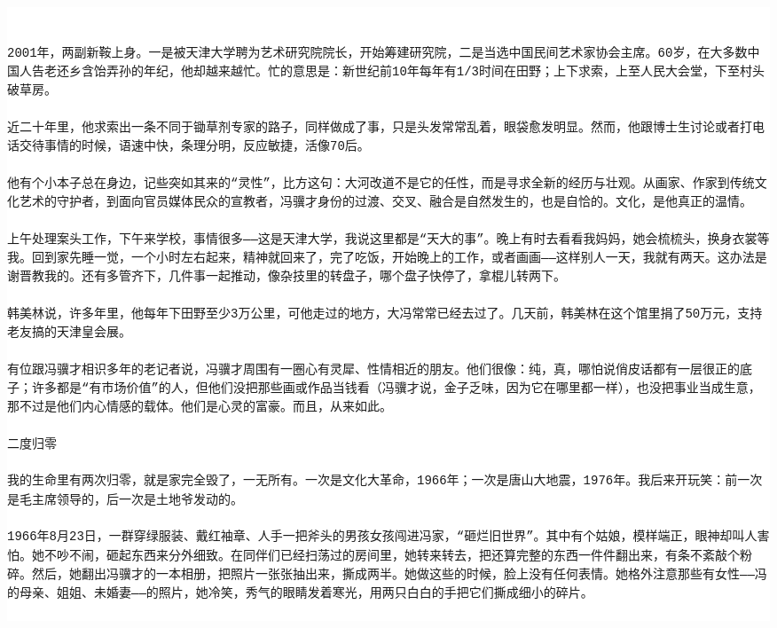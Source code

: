  <br style="font-family: 'Courier New', Courier, monospace;"/>
 <br style="font-family: 'Courier New', Courier, monospace;"/>
 <span style="font-family: 'Courier New', Courier, monospace; background-color: rgb(255, 255, 255);">
  2001年，两副新鞍上身。一是被天津大学聘为艺术研究院院长，开始筹建研究院，二是当选中国民间艺术家协会主席。60岁，在大多数中国人告老还乡含饴弄孙的年纪，他却越来越忙。忙的意思是：新世纪前10年每年有1/3时间在田野；上下求索，上至人民大会堂，下至村头破草房。
 </span>
 <br style="font-family: 'Courier New', Courier, monospace;"/>
 <br style="font-family: 'Courier New', Courier, monospace;"/>
 <span style="font-family: 'Courier New', Courier, monospace; background-color: rgb(255, 255, 255);">
  近二十年里，他求索出一条不同于锄草剂专家的路子，同样做成了事，只是头发常常乱着，眼袋愈发明显。然而，他跟博士生讨论或者打电话交待事情的时候，语速中快，条理分明，反应敏捷，活像70后。
 </span>
 <br style="font-family: 'Courier New', Courier, monospace;"/>
 <br style="font-family: 'Courier New', Courier, monospace;"/>
 <span style="font-family: 'Courier New', Courier, monospace; background-color: rgb(255, 255, 255);">
  他有个小本子总在身边，记些突如其来的“灵性”，比方这句：大河改道不是它的任性，而是寻求全新的经历与壮观。从画家、作家到传统文化艺术的守护者，到面向官员媒体民众的宣教者，冯骥才身份的过渡、交叉、融合是自然发生的，也是自恰的。文化，是他真正的温情。
 </span>
 <br style="font-family: 'Courier New', Courier, monospace;"/>
 <br style="font-family: 'Courier New', Courier, monospace;"/>
 <span style="font-family: 'Courier New', Courier, monospace; background-color: rgb(255, 255, 255);">
  上午处理案头工作，下午来学校，事情很多——这是天津大学，我说这里都是“天大的事”。晚上有时去看看我妈妈，她会梳梳头，换身衣裳等我。回到家先睡一觉，一个小时左右起来，精神就回来了，完了吃饭，开始晚上的工作，或者画画——这样别人一天，我就有两天。这办法是谢晋教我的。还有多管齐下，几件事一起推动，像杂技里的转盘子，哪个盘子快停了，拿棍儿转两下。
 </span>
 <br style="font-family: 'Courier New', Courier, monospace;"/>
 <br style="font-family: 'Courier New', Courier, monospace;"/>
 <span style="font-family: 'Courier New', Courier, monospace; background-color: rgb(255, 255, 255);">
  韩美林说，许多年里，他每年下田野至少3万公里，可他走过的地方，大冯常常已经去过了。几天前，韩美林在这个馆里捐了50万元，支持老友搞的天津皇会展。
 </span>
 <br style="font-family: 'Courier New', Courier, monospace;"/>
 <br style="font-family: 'Courier New', Courier, monospace;"/>
 <span style="font-family: 'Courier New', Courier, monospace; background-color: rgb(255, 255, 255);">
  有位跟冯骥才相识多年的老记者说，冯骥才周围有一圈心有灵犀、性情相近的朋友。他们很像：纯，真，哪怕说俏皮话都有一层很正的底子；许多都是“有市场价值”的人，但他们没把那些画或作品当钱看（冯骥才说，金子乏味，因为它在哪里都一样），也没把事业当成生意，那不过是他们内心情感的载体。他们是心灵的富豪。而且，从来如此。
 </span>
 <br style="font-family: 'Courier New', Courier, monospace;"/>
 <br style="font-family: 'Courier New', Courier, monospace;"/>
 <span style="font-family: 'Courier New', Courier, monospace; background-color: rgb(255, 255, 255);">
  二度归零
 </span>
 <br style="font-family: 'Courier New', Courier, monospace;"/>
 <br style="font-family: 'Courier New', Courier, monospace;"/>
 <span style="font-family: 'Courier New', Courier, monospace; background-color: rgb(255, 255, 255);">
  我的生命里有两次归零，就是家完全毁了，一无所有。一次是文化大革命，1966年；一次是唐山大地震，1976年。我后来开玩笑：前一次是毛主席领导的，后一次是土地爷发动的。
 </span>
 <br style="font-family: 'Courier New', Courier, monospace;"/>
 <br style="font-family: 'Courier New', Courier, monospace;"/>
 <span style="font-family: 'Courier New', Courier, monospace; background-color: rgb(255, 255, 255);">
  1966年8月23日，一群穿绿服装、戴红袖章、人手一把斧头的男孩女孩闯进冯家，“砸烂旧世界”。其中有个姑娘，模样端正，眼神却叫人害怕。她不吵不闹，砸起东西来分外细致。在同伴们已经扫荡过的房间里，她转来转去，把还算完整的东西一件件翻出来，有条不紊敲个粉碎。然后，她翻出冯骥才的一本相册，把照片一张张抽出来，撕成两半。她做这些的时候，脸上没有任何表情。她格外注意那些有女性——冯的母亲、姐姐、未婚妻——的照片，她冷笑，秀气的眼睛发着寒光，用两只白白的手把它们撕成细小的碎片。
 </span>
 <br style="font-family: 'Courier New', Courier, monospace;"/>
 <br style="font-family: 'Courier New', Courier, monospace;"/>
 <span style="font-family: 'Courier New', Courier, monospace; background-color: rgb(255, 255, 255);">